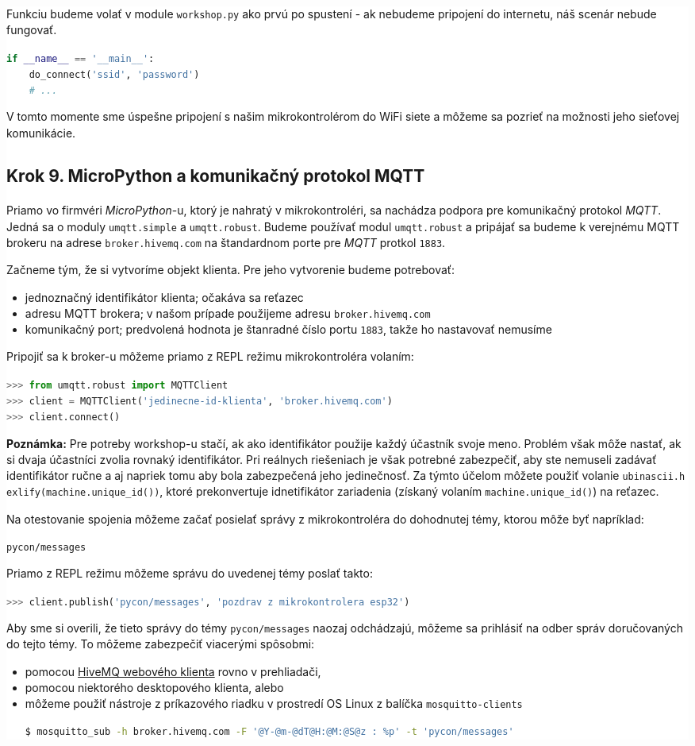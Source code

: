 Funkciu budeme volať v module `workshop.py` ako prvú po spustení - ak nebudeme pripojení do internetu, náš scenár nebude fungovať.

```python
if __name__ == '__main__':
    do_connect('ssid', 'password')
    # ...
```

V tomto momente sme úspešne pripojení s našim mikrokontrolérom do WiFi siete a môžeme sa pozrieť na možnosti jeho sieťovej komunikácie.

## Krok 9. MicroPython a komunikačný protokol MQTT

Priamo vo firmvéri _MicroPython_-u, ktorý je nahratý v mikrokontroléri, sa nachádza podpora pre komunikačný protokol _MQTT_. Jedná sa o moduly `umqtt.simple` a `umqtt.robust`. Budeme používať modul `umqtt.robust` a pripájať sa budeme k verejnému MQTT brokeru na adrese `broker.hivemq.com` na štandardnom porte pre _MQTT_ protkol `1883`.

Začneme tým, že si vytvoríme objekt klienta. Pre jeho vytvorenie budeme potrebovať:

* jednoznačný identifikátor klienta; očakáva sa reťazec
* adresu MQTT brokera; v našom prípade použijeme adresu `broker.hivemq.com`
* komunikačný port; predvolená hodnota je štanradné číslo portu `1883`, takže ho nastavovať nemusíme

Pripojiť sa k broker-u môžeme priamo z REPL režimu mikrokontroléra volaním:

```python
>>> from umqtt.robust import MQTTClient
>>> client = MQTTClient('jedinecne-id-klienta', 'broker.hivemq.com')
>>> client.connect()
```

**Poznámka:** Pre potreby workshop-u stačí, ak ako identifikátor použije každý účastník svoje meno. Problém však môže nastať, ak si dvaja účastníci zvolia rovnaký identifikátor. Pri reálnych riešeniach je však potrebné zabezpečiť, aby ste nemuseli zadávať identifikátor ručne a aj napriek tomu aby bola zabezpečená jeho jedinečnosť. Za týmto účelom môžete použiť volanie `ubinascii.hexlify(machine.unique_id())`, ktoré prekonvertuje idnetifikátor zariadenia (získaný volaním `machine.unique_id()`) na reťazec.

Na otestovanie spojenia môžeme začať posielať správy z mikrokontroléra do dohodnutej témy, ktorou môže byť napríklad:

```
pycon/messages
```

Priamo z REPL režimu môžeme správu do uvedenej témy poslať takto:

```python
>>> client.publish('pycon/messages', 'pozdrav z mikrokontrolera esp32')
```

Aby sme si overili, že tieto správy do témy `pycon/messages` naozaj odchádzajú, môžeme sa prihlásiť na odber správ doručovaných do tejto témy. To môžeme zabezpečiť viacerými spôsobmi:

* pomocou [HiveMQ webového klienta](http://www.hivemq.com/demos/websocket-client/) rovno v prehliadači,
* pomocou niektorého desktopového klienta, alebo
* môžeme použiť nástroje z príkazového riadku v prostredí OS Linux z balíčka `mosquitto-clients`
    ```bash
    $ mosquitto_sub -h broker.hivemq.com -F '@Y-@m-@dT@H:@M:@S@z : %p' -t 'pycon/messages'
    ```
